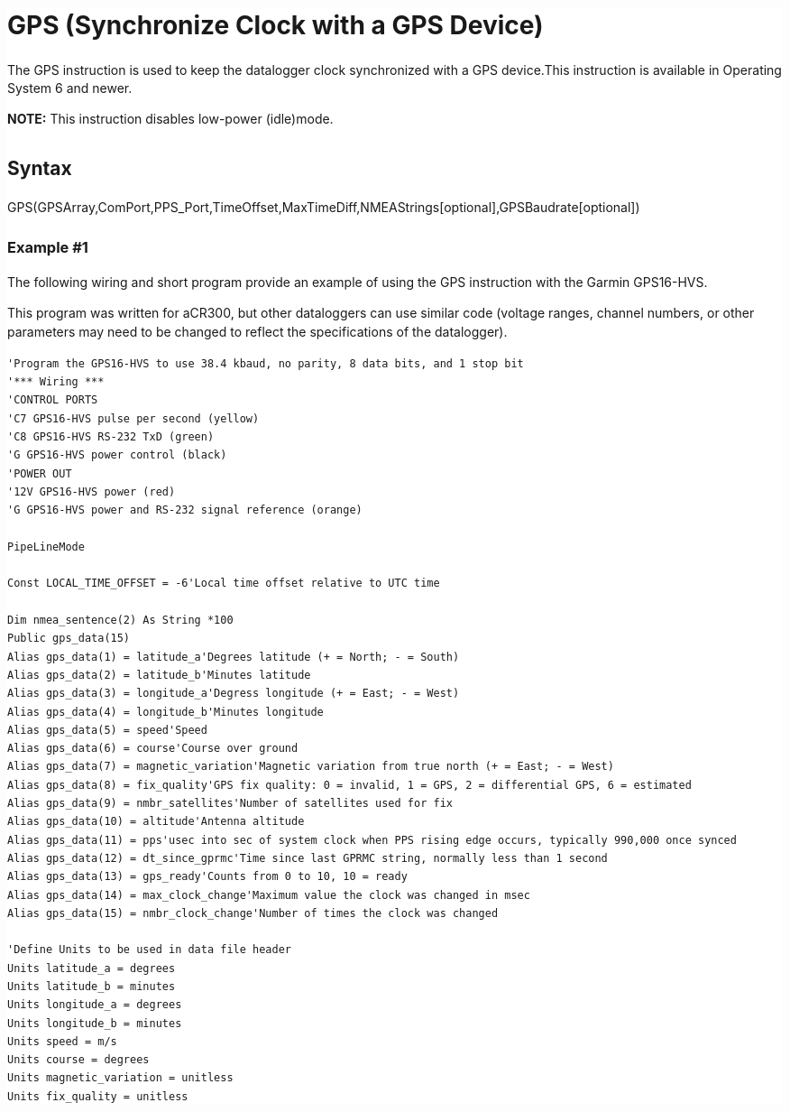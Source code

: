 # GPS (Synchronize Clock with a GPS Device)

The GPS instruction is used to keep the datalogger clock synchronized with a GPS device.This instruction is available in Operating System 6 and newer.

**NOTE:** This instruction disables low-power (idle)mode.

## Syntax

GPS(GPSArray,ComPort,PPS_Port,TimeOffset,MaxTimeDiff,NMEAStrings[optional],GPSBaudrate[optional])

### Example #1

The following wiring and short program provide an example of using the GPS instruction with the Garmin GPS16-HVS.

This program was written for aCR300, but other dataloggers can use similar code (voltage ranges, channel numbers, or other parameters may need to be changed to reflect the specifications of the datalogger).

```
'Program the GPS16-HVS to use 38.4 kbaud, no parity, 8 data bits, and 1 stop bit
'*** Wiring ***
'CONTROL PORTS
'C7 GPS16-HVS pulse per second (yellow)
'C8 GPS16-HVS RS-232 TxD (green)
'G GPS16-HVS power control (black)
'POWER OUT
'12V GPS16-HVS power (red)
'G GPS16-HVS power and RS-232 signal reference (orange)

PipeLineMode

Const LOCAL_TIME_OFFSET = -6'Local time offset relative to UTC time

Dim nmea_sentence(2) As String *100
Public gps_data(15)
Alias gps_data(1) = latitude_a'Degrees latitude (+ = North; - = South)
Alias gps_data(2) = latitude_b'Minutes latitude
Alias gps_data(3) = longitude_a'Degress longitude (+ = East; - = West)
Alias gps_data(4) = longitude_b'Minutes longitude
Alias gps_data(5) = speed'Speed
Alias gps_data(6) = course'Course over ground
Alias gps_data(7) = magnetic_variation'Magnetic variation from true north (+ = East; - = West)
Alias gps_data(8) = fix_quality'GPS fix quality: 0 = invalid, 1 = GPS, 2 = differential GPS, 6 = estimated
Alias gps_data(9) = nmbr_satellites'Number of satellites used for fix
Alias gps_data(10) = altitude'Antenna altitude
Alias gps_data(11) = pps'usec into sec of system clock when PPS rising edge occurs, typically 990,000 once synced
Alias gps_data(12) = dt_since_gprmc'Time since last GPRMC string, normally less than 1 second
Alias gps_data(13) = gps_ready'Counts from 0 to 10, 10 = ready
Alias gps_data(14) = max_clock_change'Maximum value the clock was changed in msec
Alias gps_data(15) = nmbr_clock_change'Number of times the clock was changed

'Define Units to be used in data file header
Units latitude_a = degrees
Units latitude_b = minutes
Units longitude_a = degrees
Units longitude_b = minutes
Units speed = m/s
Units course = degrees
Units magnetic_variation = unitless
Units fix_quality = unitless
```